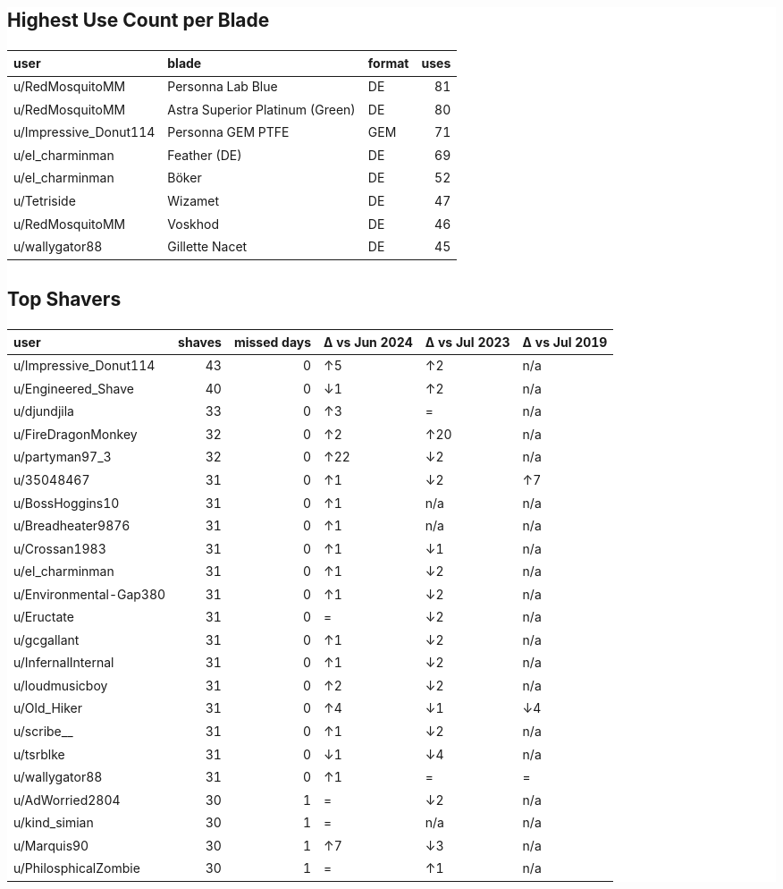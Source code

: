 
## Highest Use Count per Blade

| user                  | blade                           | format   |   uses |
|:----------------------|:--------------------------------|:---------|-------:|
| u/RedMosquitoMM       | Personna Lab Blue               | DE       |     81 |
| u/RedMosquitoMM       | Astra Superior Platinum (Green) | DE       |     80 |
| u/Impressive_Donut114 | Personna GEM PTFE               | GEM      |     71 |
| u/el_charminman       | Feather (DE)                    | DE       |     69 |
| u/el_charminman       | Böker                          | DE       |     52 |
| u/Tetriside           | Wizamet                         | DE       |     47 |
| u/RedMosquitoMM       | Voskhod                         | DE       |     46 |
| u/wallygator88        | Gillette Nacet                  | DE       |     45 |


## Top Shavers

| user                   |   shaves |   missed days | Δ vs Jun 2024   | Δ vs Jul 2023   | Δ vs Jul 2019   |
|:-----------------------|---------:|--------------:|:----------------|:----------------|:----------------|
| u/Impressive_Donut114  |       43 |             0 | ↑5              | ↑2              | n/a             |
| u/Engineered_Shave     |       40 |             0 | ↓1              | ↑2              | n/a             |
| u/djundjila            |       33 |             0 | ↑3              | =               | n/a             |
| u/FireDragonMonkey     |       32 |             0 | ↑2              | ↑20             | n/a             |
| u/partyman97_3         |       32 |             0 | ↑22             | ↓2              | n/a             |
| u/35048467             |       31 |             0 | ↑1              | ↓2              | ↑7              |
| u/BossHoggins10        |       31 |             0 | ↑1              | n/a             | n/a             |
| u/Breadheater9876      |       31 |             0 | ↑1              | n/a             | n/a             |
| u/Crossan1983          |       31 |             0 | ↑1              | ↓1              | n/a             |
| u/el_charminman        |       31 |             0 | ↑1              | ↓2              | n/a             |
| u/Environmental-Gap380 |       31 |             0 | ↑1              | ↓2              | n/a             |
| u/Eructate             |       31 |             0 | =               | ↓2              | n/a             |
| u/gcgallant            |       31 |             0 | ↑1              | ↓2              | n/a             |
| u/InfernalInternal     |       31 |             0 | ↑1              | ↓2              | n/a             |
| u/loudmusicboy         |       31 |             0 | ↑2              | ↓2              | n/a             |
| u/Old_Hiker            |       31 |             0 | ↑4              | ↓1              | ↓4              |
| u/scribe__             |       31 |             0 | ↑1              | ↓2              | n/a             |
| u/tsrblke              |       31 |             0 | ↓1              | ↓4              | n/a             |
| u/wallygator88         |       31 |             0 | ↑1              | =               | =               |
| u/AdWorried2804        |       30 |             1 | =               | ↓2              | n/a             |
| u/kind_simian          |       30 |             1 | =               | n/a             | n/a             |
| u/Marquis90            |       30 |             1 | ↑7              | ↓3              | n/a             |
| u/PhilosphicalZombie   |       30 |             1 | =               | ↑1              | n/a             |